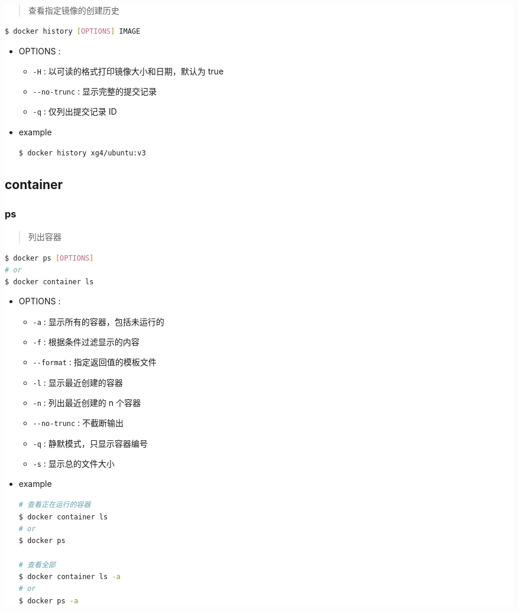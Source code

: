 > 查看指定镜像的创建历史

```bash
$ docker history [OPTIONS] IMAGE
```

- OPTIONS :

  - `-H` : 以可读的格式打印镜像大小和日期，默认为 true

  - `--no-trunc` : 显示完整的提交记录

  - `-q` : 仅列出提交记录 ID

- example

  ```bash
  $ docker history xg4/ubuntu:v3
  ```

## container

### ps

> 列出容器

```bash
$ docker ps [OPTIONS]
# or
$ docker container ls
```

- OPTIONS :

  - `-a` : 显示所有的容器，包括未运行的

  - `-f` : 根据条件过滤显示的内容

  - `--format` : 指定返回值的模板文件

  - `-l` : 显示最近创建的容器

  - `-n` : 列出最近创建的 n 个容器

  - `--no-trunc` : 不截断输出

  - `-q` : 静默模式，只显示容器编号

  - `-s` : 显示总的文件大小

- example

  ```bash
  # 查看正在运行的容器
  $ docker container ls
  # or
  $ docker ps

  # 查看全部
  $ docker container ls -a
  # or
  $ docker ps -a
  ```
